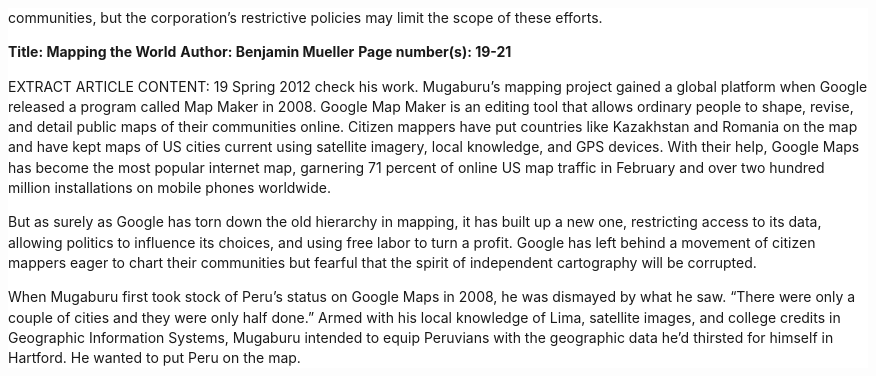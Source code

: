 communities, but the corporation’s restrictive policies may limit the scope 
of these efforts.



**Title: Mapping the World**
**Author: Benjamin Mueller**
**Page number(s): 19-21**

EXTRACT ARTICLE CONTENT:
19
Spring 2012
check his work.
Mugaburu’s 
mapping 
project 
gained a global platform when 
Google released a program called 
Map Maker in 2008. Google Map 
Maker is an editing tool that allows 
ordinary people to shape, revise, 
and detail public maps of their 
communities online. Citizen mappers 
have put countries like Kazakhstan 
and Romania on the map and have 
kept maps of US cities current using 
satellite imagery, local knowledge, and 
GPS devices. With their help, Google 
Maps has become the most popular 
internet map, garnering 71 percent of 
online US map traffic in February and 
over two hundred million installations 
on mobile phones worldwide.


But as surely as Google has torn 
down the old hierarchy in mapping, 
it has built up a new one, restricting 
access to its data, allowing politics to 
influence its choices, and using free 
labor to turn a profit. Google has left 
behind a movement of citizen mappers 
eager to chart their communities but 
fearful that the spirit of independent 
cartography will be corrupted.


When Mugaburu first took stock 
of Peru’s status on Google Maps in 
2008, he was dismayed by what he 
saw. “There were only a couple of 
cities and they were only half done.” 
Armed with his local knowledge of 
Lima, satellite images, and college 
credits in Geographic Information 
Systems, Mugaburu intended to equip 
Peruvians with the geographic data 
he’d thirsted for himself in Hartford. 
He wanted to put Peru on the map.
